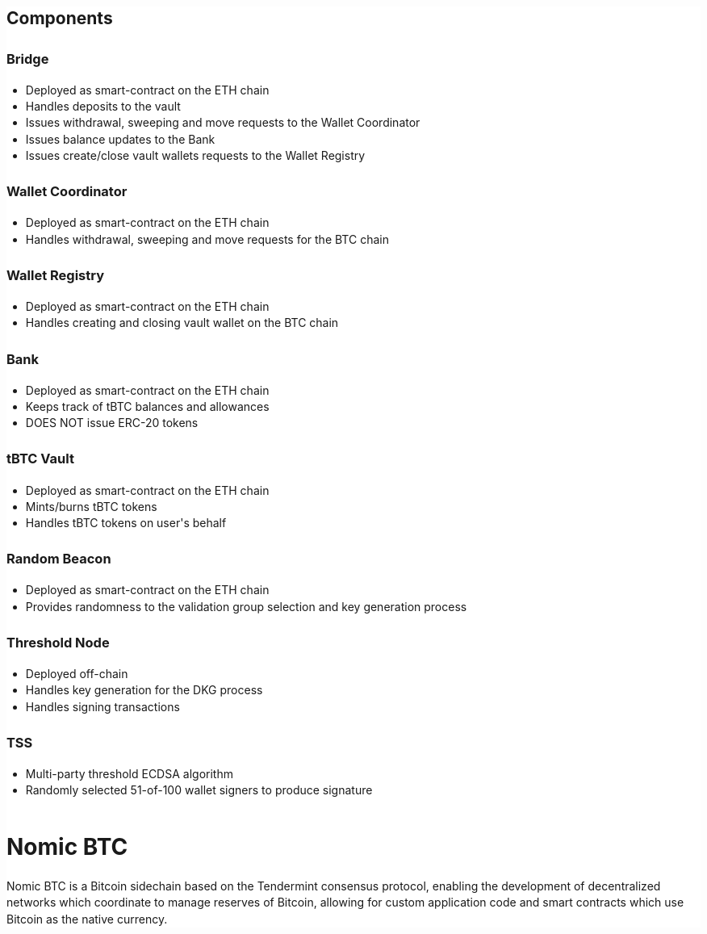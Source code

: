 ## Components

### Bridge
- Deployed as smart-contract on the ETH chain
- Handles deposits to the vault
- Issues withdrawal, sweeping and move requests to the Wallet Coordinator
- Issues balance updates to the Bank
- Issues create/close vault wallets requests to the Wallet Registry

### Wallet Coordinator
- Deployed as smart-contract on the ETH chain
- Handles withdrawal, sweeping and move requests for the BTC chain

### Wallet Registry
- Deployed as smart-contract on the ETH chain
- Handles creating and closing vault wallet on the BTC chain

### Bank
- Deployed as smart-contract on the ETH chain
- Keeps track of tBTC balances and allowances
- DOES NOT issue ERC-20 tokens

### tBTC Vault
- Deployed as smart-contract on the ETH chain
- Mints/burns tBTC tokens
- Handles tBTC tokens on user's behalf

### Random Beacon
- Deployed as smart-contract on the ETH chain
- Provides randomness to the validation group selection and key generation process

### Threshold Node
- Deployed off-chain
- Handles key generation for the DKG process
- Handles signing transactions

### TSS
- Multi-party threshold ECDSA algorithm
- Randomly selected 51-of-100 wallet signers to produce signature

# Nomic BTC

Nomic BTC is a Bitcoin sidechain based on the Tendermint consensus protocol, enabling the development of decentralized networks which coordinate to manage reserves of Bitcoin, allowing for custom application code and smart contracts which use Bitcoin as the native currency.
